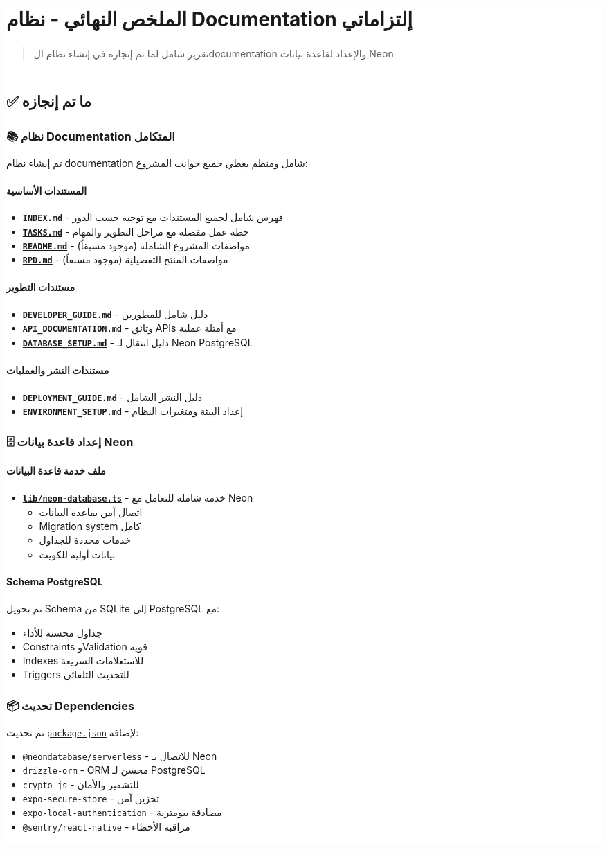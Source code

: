 # الملخص النهائي - نظام Documentation إلتزاماتي

> تقرير شامل لما تم إنجازه في إنشاء نظام الdocumentation والإعداد لقاعدة بيانات Neon

---

## ✅ ما تم إنجازه

### 📚 نظام Documentation المتكامل

تم إنشاء نظام documentation شامل ومنظم يغطي جميع جوانب المشروع:

#### المستندات الأساسية
- **[`INDEX.md`](./INDEX.md)** - فهرس شامل لجميع المستندات مع توجيه حسب الدور
- **[`TASKS.md`](./TASKS.md)** - خطة عمل مفصلة مع مراحل التطوير والمهام
- **[`README.md`](./README.md)** - مواصفات المشروع الشاملة (موجود مسبقاً)
- **[`RPD.md`](./RPD.md)** - مواصفات المنتج التفصيلية (موجود مسبقاً)

#### مستندات التطوير
- **[`DEVELOPER_GUIDE.md`](./DEVELOPER_GUIDE.md)** - دليل شامل للمطورين
- **[`API_DOCUMENTATION.md`](./API_DOCUMENTATION.md)** - وثائق APIs مع أمثلة عملية
- **[`DATABASE_SETUP.md`](./DATABASE_SETUP.md)** - دليل انتقال لـ Neon PostgreSQL

#### مستندات النشر والعمليات
- **[`DEPLOYMENT_GUIDE.md`](./DEPLOYMENT_GUIDE.md)** - دليل النشر الشامل
- **[`ENVIRONMENT_SETUP.md`](./ENVIRONMENT_SETUP.md)** - إعداد البيئة ومتغيرات النظام

### 🗄️ إعداد قاعدة بيانات Neon

#### ملف خدمة قاعدة البيانات
- **[`lib/neon-database.ts`](../lib/neon-database.ts)** - خدمة شاملة للتعامل مع Neon
  - اتصال آمن بقاعدة البيانات
  - Migration system كامل
  - خدمات محددة للجداول
  - بيانات أولية للكويت

#### Schema PostgreSQL
تم تحويل Schema من SQLite إلى PostgreSQL مع:
- جداول محسنة للأداء
- Constraints وValidation قوية
- Indexes للاستعلامات السريعة
- Triggers للتحديث التلقائي

### 📦 تحديث Dependencies

تم تحديث [`package.json`](../package.json) لإضافة:
- `@neondatabase/serverless` - للاتصال بـ Neon
- `drizzle-orm` - ORM محسن لـ PostgreSQL
- `crypto-js` - للتشفير والأمان
- `expo-secure-store` - تخزين آمن
- `expo-local-authentication` - مصادقة بيومترية
- `@sentry/react-native` - مراقبة الأخطاء

---
